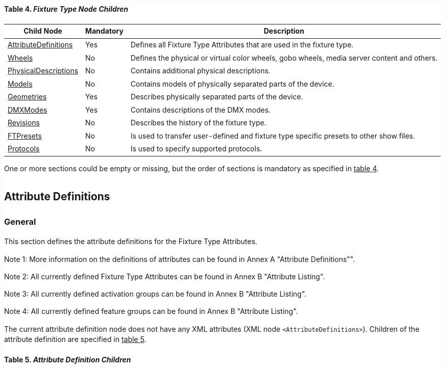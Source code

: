 

<div id="table-4">

#### Table 4. *Fixture Type Node Children*

| Child Node                                                | Mandatory | Description                                                                                 |
|----|----|----|
| [AttributeDefinitions](#user-content-attribute-definitions ) | Yes       | Defines all Fixture Type Attributes that are used in the fixture type.                      |
| [Wheels](#user-content-wheel-collect )                       | No        | Defines the physical or virtual color wheels, gobo wheels, media server content and others. |
| [PhysicalDescriptions](#user-content-physical-descriptions ) | No        | Contains additional physical descriptions.                                                  |
| [Models](#user-content-model-collect )                       | No        | Contains models of physically separated parts of the device.                                |
| [Geometries](#user-content-geometry-collect )                | Yes       | Describes physically separated parts of the device.                                         |
| [DMXModes](#user-content-dmx-mode-collect )                  | Yes       | Contains descriptions of the DMX modes.                                                     |
| [Revisions](#user-content-revision-collect )                 | No        | Describes the history of the fixture type.                                                  |
| [FTPresets](#user-content-fixture-type-preset-collect )              | No        | Is used to transfer user-defined and fixture type specific presets to other show files.     |
| [Protocols](#user-content-fixture-type-preset-collect)                        | No        | Is used to specify supported protocols.                                                     |


</div>

One or more sections could be empty or missing, but the order of
sections is mandatory as specified in [table 4](#user-content-table-4 ).

## Attribute Definitions

### General

This section defines the attribute definitions for the Fixture Type
Attributes.

Note 1: More information on the definitions of attributes can be found in Annex
A "Attribute Definitions"". 

Note 2: All currently defined Fixture Type Attributes can be found in Annex B
"Attribute Listing".

Note 3: All currently defined activation groups can be found in Annex B
"Attribute Listing". 

Note 4: All currently defined feature groups can be found in Annex B "Attribute
Listing".

The current attribute definition node does not have any XML attributes
(XML node `<AttributeDefinitions>`). Children of the attribute definition
are specified in [table 5](#user-content-table-5 ).

<div id="table-5">

#### Table 5. *Attribute Definition Children*
